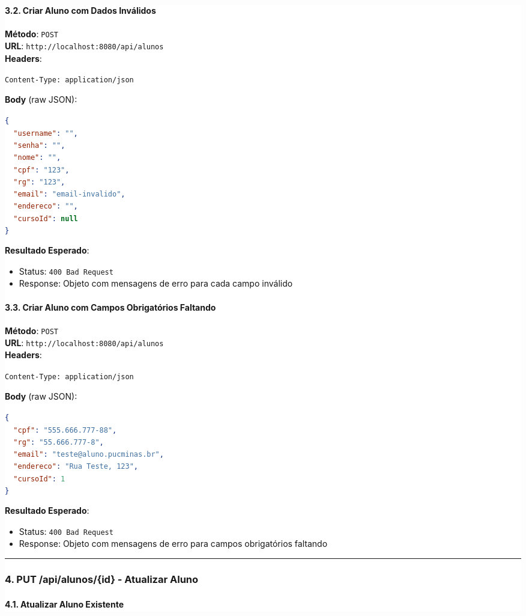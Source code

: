 #### 3.2. Criar Aluno com Dados Inválidos

**Método**: `POST`  
**URL**: `http://localhost:8080/api/alunos`  
**Headers**: 
```
Content-Type: application/json
```
**Body** (raw JSON):
```json
{
  "username": "",
  "senha": "",
  "nome": "",
  "cpf": "123",
  "rg": "123",
  "email": "email-invalido",
  "endereco": "",
  "cursoId": null
}
```

**Resultado Esperado**:
- Status: `400 Bad Request`
- Response: Objeto com mensagens de erro para cada campo inválido

#### 3.3. Criar Aluno com Campos Obrigatórios Faltando

**Método**: `POST`  
**URL**: `http://localhost:8080/api/alunos`  
**Headers**: 
```
Content-Type: application/json
```
**Body** (raw JSON):
```json
{
  "cpf": "555.666.777-88",
  "rg": "55.666.777-8",
  "email": "teste@aluno.pucminas.br",
  "endereco": "Rua Teste, 123",
  "cursoId": 1
}
```

**Resultado Esperado**:
- Status: `400 Bad Request`
- Response: Objeto com mensagens de erro para campos obrigatórios faltando

---

### 4. **PUT /api/alunos/{id}** - Atualizar Aluno

#### 4.1. Atualizar Aluno Existente
